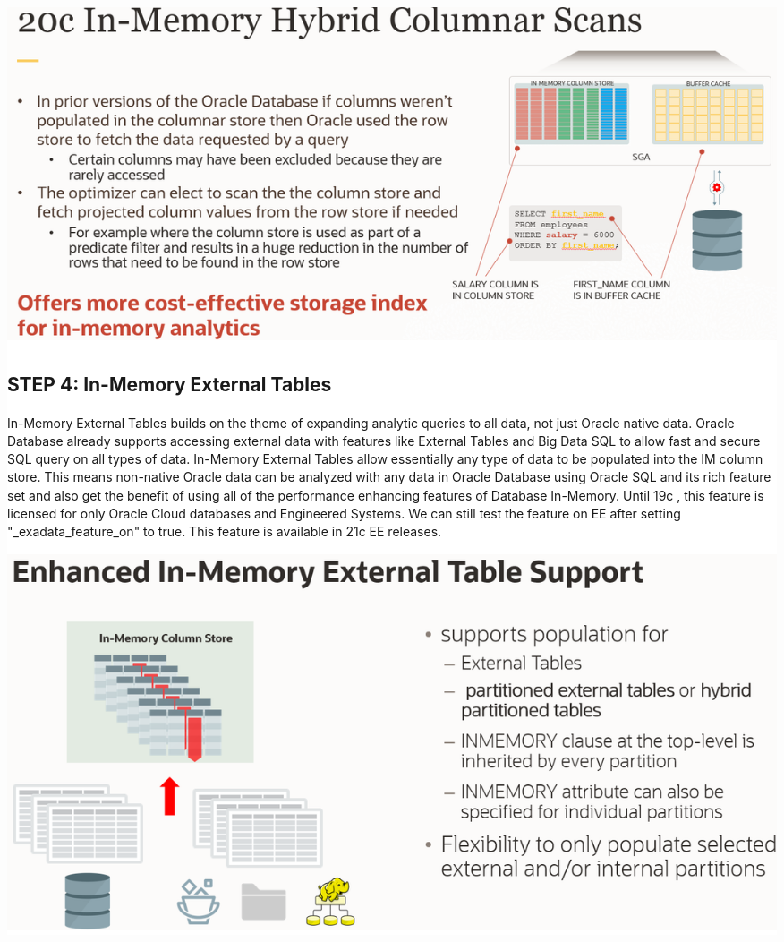  ![](images/IMHybrid.png)

## **STEP 4**: In-Memory External Tables
In-Memory External Tables builds on the theme of expanding analytic queries to all data, not just Oracle native data. Oracle Database already supports accessing external data with features like External Tables and Big Data SQL to allow fast and secure SQL query on all types of data. In-Memory External Tables allow essentially any type of data to be populated into the IM column store. This means non-native Oracle data can be analyzed with any data in Oracle Database using Oracle SQL and its rich feature set and also get the benefit of using all of the performance enhancing features of Database In-Memory.
Until 19c , this feature is licensed for only Oracle Cloud databases and  Engineered Systems. We can still test the feature on EE after setting  "\_exadata\_feature_on" to true. This feature is available in 21c EE releases.

 ![](images/IMExternal.png)
